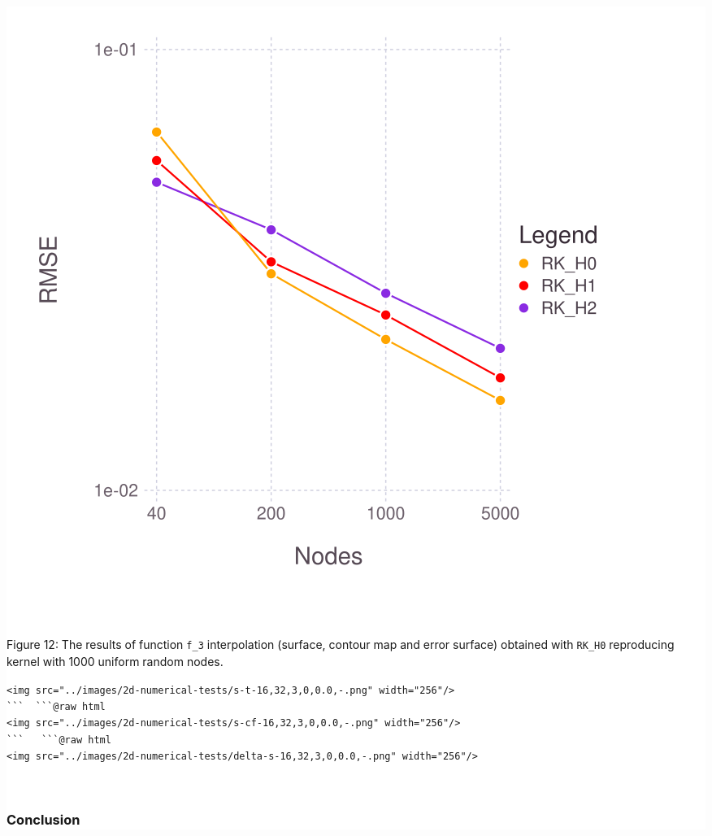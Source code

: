 ![](images/2d-numerical-tests/fig-11.svg)

Figure 12: The results of function ``f_3`` interpolation (surface, contour map and error surface) obtained with ```RK_H0``` reproducing kernel with 1000 uniform random nodes.
```@raw html
<img src="../images/2d-numerical-tests/s-t-16,32,3,0,0.0,-.png" width="256"/>
```  ```@raw html
<img src="../images/2d-numerical-tests/s-cf-16,32,3,0,0.0,-.png" width="256"/>
```   ```@raw html
<img src="../images/2d-numerical-tests/delta-s-16,32,3,0,0.0,-.png" width="256"/>
```

$~$

### Conclusion
